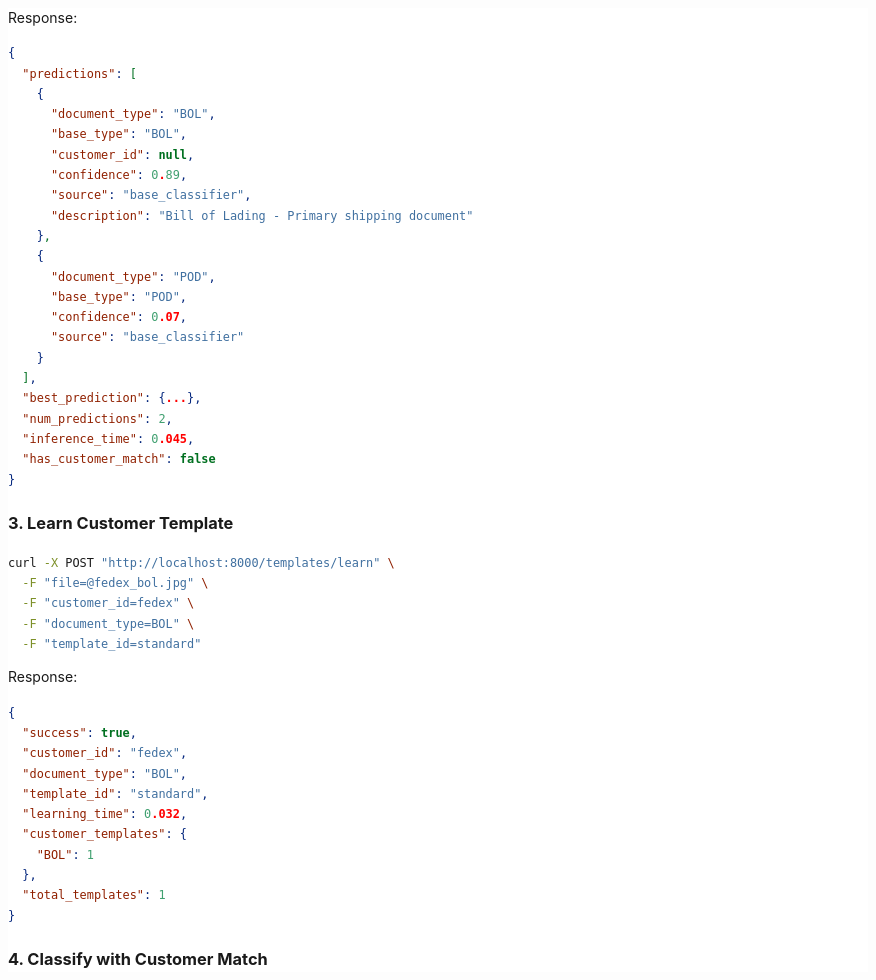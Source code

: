 Response:

```json
{
  "predictions": [
    {
      "document_type": "BOL",
      "base_type": "BOL",
      "customer_id": null,
      "confidence": 0.89,
      "source": "base_classifier",
      "description": "Bill of Lading - Primary shipping document"
    },
    {
      "document_type": "POD",
      "base_type": "POD",
      "confidence": 0.07,
      "source": "base_classifier"
    }
  ],
  "best_prediction": {...},
  "num_predictions": 2,
  "inference_time": 0.045,
  "has_customer_match": false
}
```

### 3. Learn Customer Template

```bash
curl -X POST "http://localhost:8000/templates/learn" \
  -F "file=@fedex_bol.jpg" \
  -F "customer_id=fedex" \
  -F "document_type=BOL" \
  -F "template_id=standard"
```

Response:

```json
{
  "success": true,
  "customer_id": "fedex",
  "document_type": "BOL",
  "template_id": "standard",
  "learning_time": 0.032,
  "customer_templates": {
    "BOL": 1
  },
  "total_templates": 1
}
```

### 4. Classify with Customer Match
